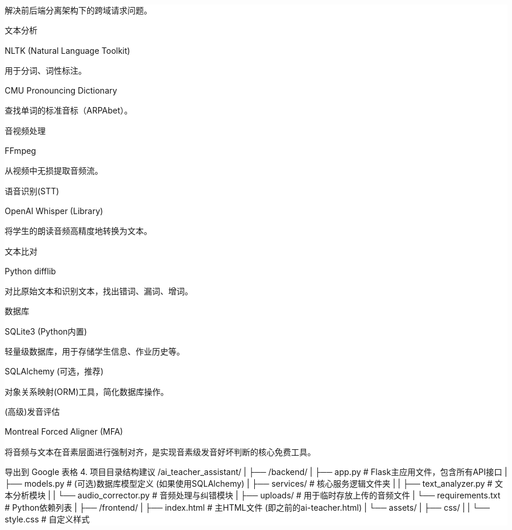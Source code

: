 解决前后端分离架构下的跨域请求问题。

文本分析

NLTK (Natural Language Toolkit)

用于分词、词性标注。

CMU Pronouncing Dictionary

查找单词的标准音标（ARPAbet）。

音视频处理

FFmpeg

从视频中无损提取音频流。

语音识别(STT)

OpenAI Whisper (Library)

将学生的朗读音频高精度地转换为文本。

文本比对

Python difflib

对比原始文本和识别文本，找出错词、漏词、增词。

数据库

SQLite3 (Python内置)

轻量级数据库，用于存储学生信息、作业历史等。

SQLAlchemy (可选，推荐)

对象关系映射(ORM)工具，简化数据库操作。

(高级)发音评估

Montreal Forced Aligner (MFA)

将音频与文本在音素层面进行强制对齐，是实现音素级发音好坏判断的核心免费工具。


导出到 Google 表格
4. 项目目录结构建议
/ai_teacher_assistant/
|
├── /backend/
|   ├── app.py             # Flask主应用文件，包含所有API接口
|   ├── models.py          # (可选)数据库模型定义 (如果使用SQLAlchemy)
|   ├── services/          # 核心服务逻辑文件夹
|   |   ├── text_analyzer.py # 文本分析模块
|   |   └── audio_corrector.py # 音频处理与纠错模块
|   ├── uploads/           # 用于临时存放上传的音频文件
|   └── requirements.txt   # Python依赖列表
|
├── /frontend/
|   ├── index.html         # 主HTML文件 (即之前的ai-teacher.html)
|   └── assets/
|       ├── css/
|       |   └── style.css  # 自定义样式